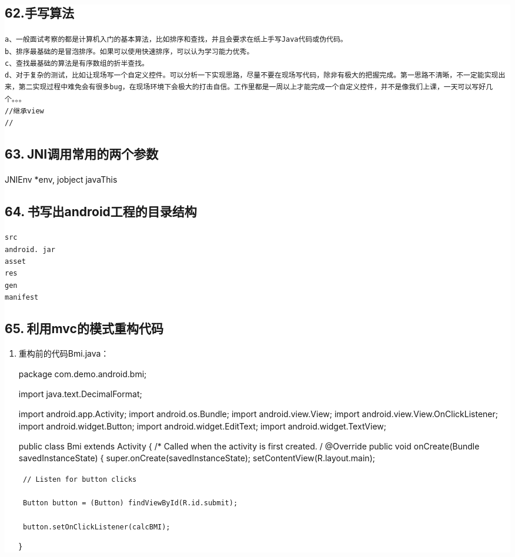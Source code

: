## 62.手写算法 ##

	a、一般面试考察的都是计算机入门的基本算法，比如排序和查找，并且会要求在纸上手写Java代码或伪代码。 
	b、排序最基础的是冒泡排序。如果可以使用快速排序，可以认为学习能力优秀。 
	c、查找最基础的算法是有序数组的折半查找。 
	d、对于复杂的测试，比如让现场写一个自定义控件。可以分析一下实现思路，尽量不要在现场写代码，除非有极大的把握完成。第一思路不清晰，不一定能实现出来，第二实现过程中难免会有很多bug，在现场环境下会极大的打击自信。工作里都是一周以上才能完成一个自定义控件，并不是像我们上课，一天可以写好几个。。。 
	//继承view 
	//

## 63. JNI调用常用的两个参数 ##

JNIEnv *env, jobject javaThis

## 64. 书写出android工程的目录结构 ##

	src 
	android. jar 
	asset 
	res 
	gen 
	manifest

## 65. 利用mvc的模式重构代码 ##

1) 重构前的代码Bmi.java： 


	package com.demo.android.bmi;
	
	import java.text.DecimalFormat;
	
	import android.app.Activity; 
	import android.os.Bundle; 
	import android.view.View; 
	import android.view.View.OnClickListener; 
	import android.widget.Button; 
	import android.widget.EditText; 
	import android.widget.TextView;
	
	public class Bmi extends Activity { 
	/* Called when the activity is first created. / 
	@Override 
	public void onCreate(Bundle savedInstanceState) { 
	super.onCreate(savedInstanceState); 
	setContentView(R.layout.main);
	
	    // Listen for button clicks
	
	    Button button = (Button) findViewById(R.id.submit);
	
	    button.setOnClickListener(calcBMI);
	
	}
	